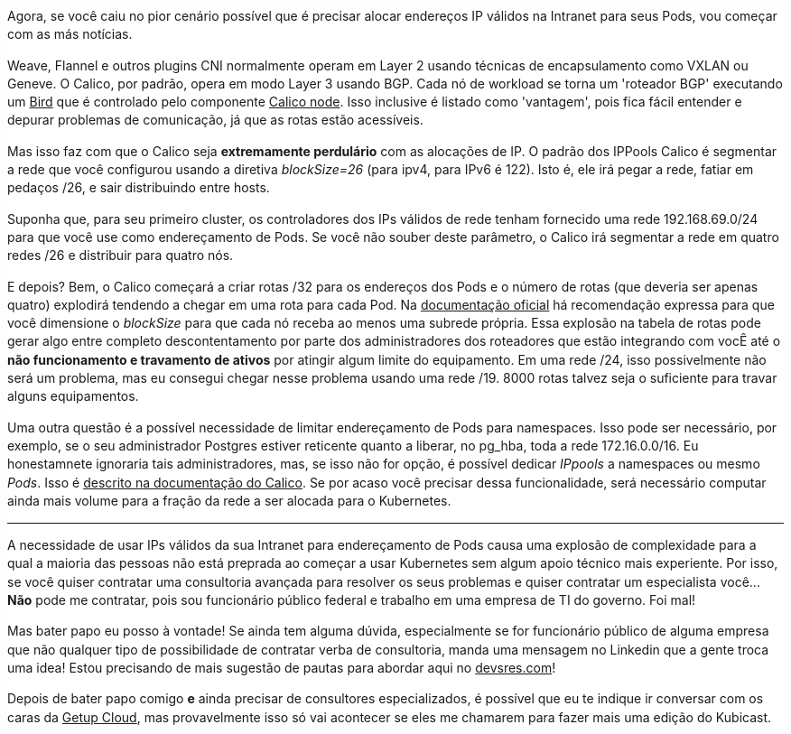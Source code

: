 Agora, se você caiu no pior cenário possível que é precisar alocar endereços IP válidos na Intranet para seus Pods, vou começar com as más notícias.

Weave, Flannel e outros plugins CNI normalmente operam em Layer 2 usando técnicas de encapsulamento como VXLAN ou Geneve. O Calico, por padrão, opera em modo Layer 3 usando BGP. Cada nó de workload se torna um 'roteador BGP' executando um [Bird](https://bird.network.cz/) que é controlado pelo componente [Calico node](https://github.com/projectcalico/node). Isso inclusive é listado como 'vantagem', pois fica fácil entender e depurar problemas de comunicação, já que as rotas estão acessíveis.

Mas isso faz com que o Calico seja **extremamente perdulário** com as alocações de IP. O padrão dos IPPools Calico é segmentar a rede que você configurou usando a diretiva *blockSize=26* (para ipv4, para IPv6 é 122). Isto é, ele irá pegar a rede, fatiar em pedaços /26, e sair distribuindo entre hosts. 

Suponha que, para seu primeiro cluster, os controladores dos IPs válidos de rede tenham fornecido uma rede 192.168.69.0/24 para que você use como endereçamento de Pods. Se você não souber deste parâmetro, o Calico irá segmentar a rede em quatro redes /26 e distribuir para quatro nós. 

E depois? Bem, o Calico começará a criar rotas /32 para os endereços dos Pods e o número de rotas (que deveria ser apenas quatro) explodirá tendendo a chegar em uma rota para cada Pod. Na [documentação oficial](https://docs.projectcalico.org/reference/resources/ippool) há recomendação expressa para que você dimensione o *blockSize* para que cada nó receba ao menos uma subrede própria. Essa explosão na tabela de rotas pode gerar algo entre completo descontentamento por parte dos administradores dos roteadores que estão integrando com vocÊ até o **não funcionamento e travamento de ativos** por atingir algum limite do equipamento. Em uma rede /24, isso possivelmente não será um problema, mas eu consegui chegar nesse problema usando uma rede /19. 8000 rotas talvez seja o suficiente para travar alguns equipamentos.

Uma outra questão é a possível necessidade de limitar endereçamento de Pods para namespaces. Isso pode ser necessário, por exemplo, se o seu administrador Postgres estiver reticente quanto a liberar, no pg_hba, toda a rede 172.16.0.0/16. Eu honestamnete ignoraria tais administradores, mas, se isso não for opção, é possível dedicar *IPpools* a namespaces ou mesmo *Pods*. Isso é [descrito na documentação do Calico](https://docs.projectcalico.org/networking/legacy-firewalls). Se por acaso você precisar dessa funcionalidade, será necessário computar ainda mais volume para a fração da rede a ser alocada para o Kubernetes.

---

A necessidade de usar IPs válidos da sua Intranet para endereçamento de Pods causa uma explosão de complexidade para a qual a maioria das pessoas não está preprada ao começar a usar Kubernetes sem algum apoio técnico mais experiente. Por isso, se você quiser contratar uma consultoria avançada para resolver os seus problemas e quiser contratar um especialista você... **Não** pode me contratar, pois sou funcionário público federal e trabalho em uma empresa de TI do governo. Foi mal! 

Mas bater papo eu posso à vontade! Se ainda tem alguma dúvida, especialmente se for funcionário público de alguma empresa que não qualquer tipo de possibilidade de contratar verba de consultoria, manda uma mensagem no Linkedin que a gente troca uma idea! Estou precisando de mais sugestão de pautas para abordar aqui no [devsres.com](https://devsres.com/marcelo)!

Depois de bater papo comigo **e** ainda precisar de consultores especializados, é possível que eu te indique ir conversar com os caras da [Getup Cloud](https://getup.io/), mas provavelmente isso só vai acontecer se eles me chamarem para fazer mais uma edição do Kubicast.

